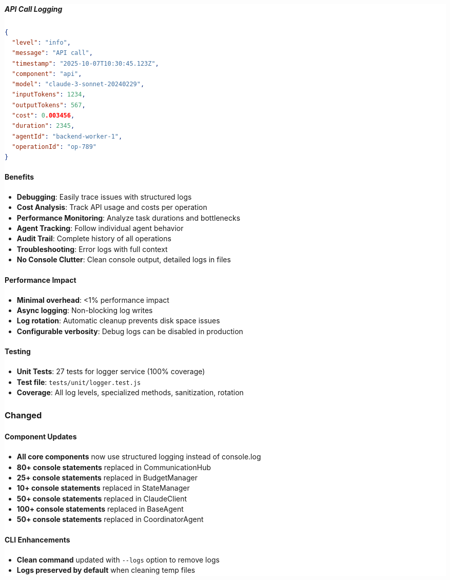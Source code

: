 ##### API Call Logging
```json
{
  "level": "info",
  "message": "API call",
  "timestamp": "2025-10-07T10:30:45.123Z",
  "component": "api",
  "model": "claude-3-sonnet-20240229",
  "inputTokens": 1234,
  "outputTokens": 567,
  "cost": 0.003456,
  "duration": 2345,
  "agentId": "backend-worker-1",
  "operationId": "op-789"
}
```

#### Benefits

- **Debugging**: Easily trace issues with structured logs
- **Cost Analysis**: Track API usage and costs per operation
- **Performance Monitoring**: Analyze task durations and bottlenecks
- **Agent Tracking**: Follow individual agent behavior
- **Audit Trail**: Complete history of all operations
- **Troubleshooting**: Error logs with full context
- **No Console Clutter**: Clean console output, detailed logs in files

#### Performance Impact

- **Minimal overhead**: <1% performance impact
- **Async logging**: Non-blocking log writes
- **Log rotation**: Automatic cleanup prevents disk space issues
- **Configurable verbosity**: Debug logs can be disabled in production

#### Testing

- **Unit Tests**: 27 tests for logger service (100% coverage)
- **Test file**: `tests/unit/logger.test.js`
- **Coverage**: All log levels, specialized methods, sanitization, rotation

### Changed

#### Component Updates
- **All core components** now use structured logging instead of console.log
- **80+ console statements** replaced in CommunicationHub
- **25+ console statements** replaced in BudgetManager
- **10+ console statements** replaced in StateManager
- **50+ console statements** replaced in ClaudeClient
- **100+ console statements** replaced in BaseAgent
- **50+ console statements** replaced in CoordinatorAgent

#### CLI Enhancements
- **Clean command** updated with `--logs` option to remove logs
- **Logs preserved by default** when cleaning temp files
